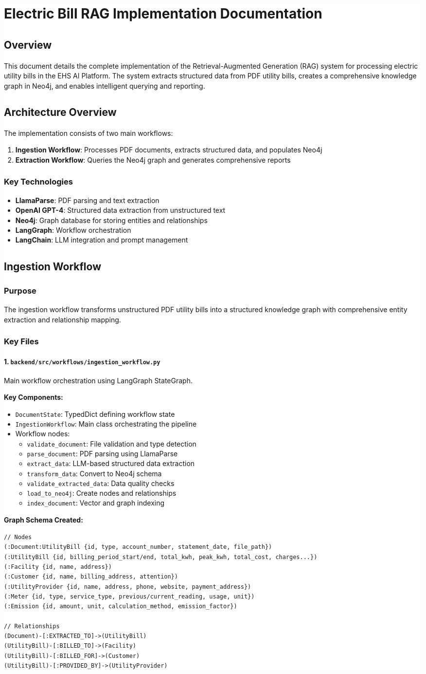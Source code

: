 # Electric Bill RAG Implementation Documentation

## Overview

This document details the complete implementation of the Retrieval-Augmented Generation (RAG) system for processing electric utility bills in the EHS AI Platform. The system extracts structured data from PDF utility bills, creates a comprehensive knowledge graph in Neo4j, and enables intelligent querying and reporting.

## Architecture Overview

The implementation consists of two main workflows:

1. **Ingestion Workflow**: Processes PDF documents, extracts structured data, and populates Neo4j
2. **Extraction Workflow**: Queries the Neo4j graph and generates comprehensive reports

### Key Technologies
- **LlamaParse**: PDF parsing and text extraction
- **OpenAI GPT-4**: Structured data extraction from unstructured text
- **Neo4j**: Graph database for storing entities and relationships
- **LangGraph**: Workflow orchestration
- **LangChain**: LLM integration and prompt management

## Ingestion Workflow

### Purpose
The ingestion workflow transforms unstructured PDF utility bills into a structured knowledge graph with comprehensive entity extraction and relationship mapping.

### Key Files

#### 1. `backend/src/workflows/ingestion_workflow.py`
Main workflow orchestration using LangGraph StateGraph.

**Key Components:**
- `DocumentState`: TypedDict defining workflow state
- `IngestionWorkflow`: Main class orchestrating the pipeline
- Workflow nodes:
  - `validate_document`: File validation and type detection
  - `parse_document`: PDF parsing using LlamaParse
  - `extract_data`: LLM-based structured data extraction
  - `transform_data`: Convert to Neo4j schema
  - `validate_extracted_data`: Data quality checks
  - `load_to_neo4j`: Create nodes and relationships
  - `index_document`: Vector and graph indexing

**Graph Schema Created:**
```cypher
// Nodes
(:Document:UtilityBill {id, type, account_number, statement_date, file_path})
(:UtilityBill {id, billing_period_start/end, total_kwh, peak_kwh, total_cost, charges...})
(:Facility {id, name, address})
(:Customer {id, name, billing_address, attention})
(:UtilityProvider {id, name, address, phone, website, payment_address})
(:Meter {id, type, service_type, previous/current_reading, usage, unit})
(:Emission {id, amount, unit, calculation_method, emission_factor})

// Relationships
(Document)-[:EXTRACTED_TO]->(UtilityBill)
(UtilityBill)-[:BILLED_TO]->(Facility)
(UtilityBill)-[:BILLED_FOR]->(Customer)
(UtilityBill)-[:PROVIDED_BY]->(UtilityProvider)
```